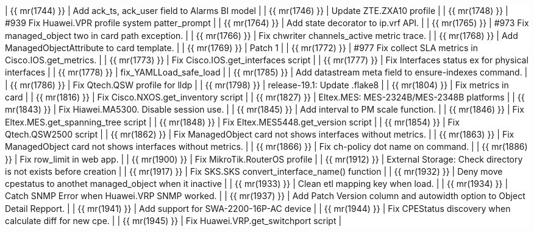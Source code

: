 | {{ mr(1744) }} | Add ack_ts, ack_user field to Alarms BI model                             |
| {{ mr(1746) }} | Update ZTE.ZXA10 profile                                                  |
| {{ mr(1748) }} | #939 Fix Huawei.VPR profile system patter_prompt                          |
| {{ mr(1764) }} | Add state decorator to ip.vrf API.                                        |
| {{ mr(1765) }} | #973 Fix managed_object two in card path exception.                       |
| {{ mr(1766) }} | Fix chwriter channels_active metric trace.                                |
| {{ mr(1768) }} | Add ManagedObjectAttribute to card template.                              |
| {{ mr(1769) }} | Patch 1                                                                   |
| {{ mr(1772) }} | #977 Fix collect SLA metrics in Cisco.IOS.get_metrics.                    |
| {{ mr(1773) }} | Fix Cisco.IOS.get_interfaces script                                       |
| {{ mr(1777) }} | Fix Interfaces status ex for physical interfaces                          |
| {{ mr(1778) }} | fix_YAMLLoad_safe_load                                                    |
| {{ mr(1785) }} | Add datastream meta field to ensure-indexes command.                      |
| {{ mr(1786) }} | Fix Qtech.QSW profile for lldp                                            |
| {{ mr(1798) }} | release-19.1: Update .flake8                                              |
| {{ mr(1804) }} | Fix metrics in card                                                       |
| {{ mr(1816) }} | Fix Cisco.NXOS.get_inventory script                                       |
| {{ mr(1827) }} | Eltex.MES: MES-2324B/MES-2348B platforms                                  |
| {{ mr(1843) }} | Fix Hiawei.MA5300. Disable session use.                                   |
| {{ mr(1845) }} | Add interval to PM scale function.                                        |
| {{ mr(1846) }} | Fix Eltex.MES.get_spanning_tree script                                    |
| {{ mr(1848) }} | Fix Eltex.MES5448.get_version script                                      |
| {{ mr(1854) }} | Fix Qtech.QSW2500 script                                                  |
| {{ mr(1862) }} | Fix ManagedObject card not shows interfaces without metrics.              |
| {{ mr(1863) }} | Fix ManagedObject card not shows interfaces without metrics.              |
| {{ mr(1866) }} | Fix ch-policy dot name on command.                                        |
| {{ mr(1886) }} | Fix row_limit in web app.                                                 |
| {{ mr(1900) }} | Fix MikroTik.RouterOS profile                                             |
| {{ mr(1912) }} | External Storage: Check directory is not exists before creation           |
| {{ mr(1917) }} | Fix SKS.SKS convert_interface_name() function                             |
| {{ mr(1932) }} | Deny move cpestatus to anothet managed_object when it inactive            |
| {{ mr(1933) }} | Clean etl mapping key when load.                                          |
| {{ mr(1934) }} | Catch SNMP Error when Huawei.VRP SNMP worked.                             |
| {{ mr(1937) }} | Add Patch Version column and autowidth option to Object Detail Repport.   |
| {{ mr(1941) }} | Add support for SWA-2200-16P-AC device                                    |
| {{ mr(1944) }} | Fix CPEStatus discovery when calculate diff for new cpe.                  |
| {{ mr(1945) }} | Fix Huawei.VRP.get_switchport script                                      |